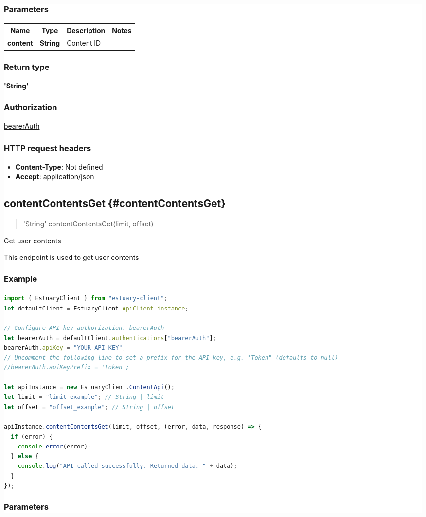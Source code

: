 ### Parameters

| Name        | Type       | Description | Notes |
| ----------- | ---------- | ----------- | ----- |
| **content** | **String** | Content ID  |

### Return type

**&#x27;String&#x27;**

### Authorization

[bearerAuth](../README.md#bearerAuth)

### HTTP request headers

- **Content-Type**: Not defined
- **Accept**: application/json

## **contentContentsGet** {#contentContentsGet}

> &#x27;String&#x27; contentContentsGet(limit, offset)

Get user contents

This endpoint is used to get user contents

### Example

```javascript
import { EstuaryClient } from "estuary-client";
let defaultClient = EstuaryClient.ApiClient.instance;

// Configure API key authorization: bearerAuth
let bearerAuth = defaultClient.authentications["bearerAuth"];
bearerAuth.apiKey = "YOUR API KEY";
// Uncomment the following line to set a prefix for the API key, e.g. "Token" (defaults to null)
//bearerAuth.apiKeyPrefix = 'Token';

let apiInstance = new EstuaryClient.ContentApi();
let limit = "limit_example"; // String | limit
let offset = "offset_example"; // String | offset

apiInstance.contentContentsGet(limit, offset, (error, data, response) => {
  if (error) {
    console.error(error);
  } else {
    console.log("API called successfully. Returned data: " + data);
  }
});
```

### Parameters
